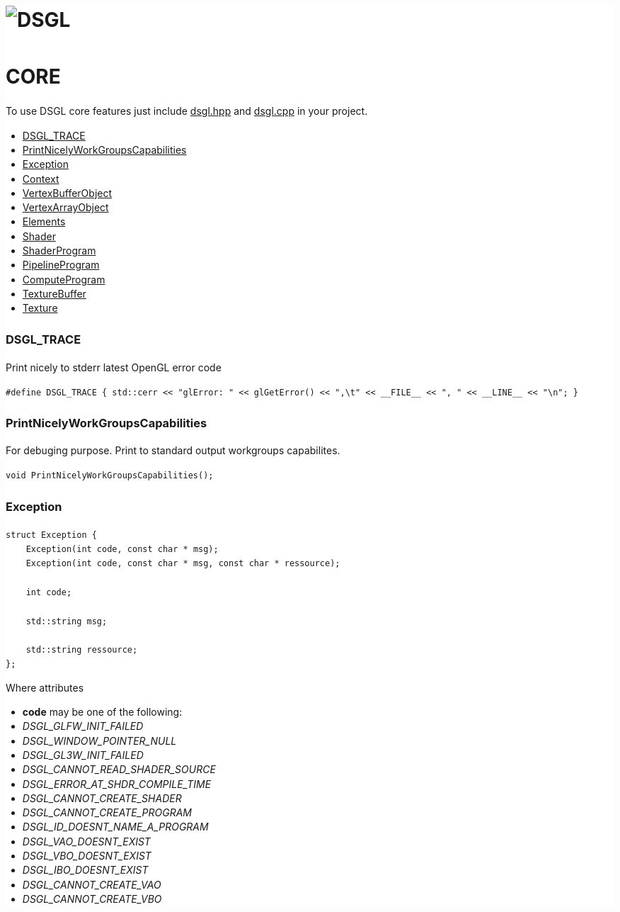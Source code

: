 # ![DSGL](https://framagit.org/denissalem/DSGL/blob/master/doc/dsglLogo.png "DSGL")

# CORE

To use DSGL core features just include [dsgl.hpp](https://framagit.org/denissalem/DSGL/blob/master/core/dsgl.hpp) and [dsgl.cpp](https://framagit.org/denissalem/DSGL/blob/master/core/dsgl.cpp) in your project.

- [DSGL_TRACE](#dsgl_trace)
- [PrintNicelyWorkGroupsCapabilities](#printnicelyworkgroupscapabilities)
- [Exception](#exception)
- [Context](#context)
- [VertexBufferObject](#vertexbufferobject)
- [VertexArrayObject](#vertexarrayobject)
- [Elements](#elements)
- [Shader](#shader)
- [ShaderProgram](#shaderprogram)
- [PipelineProgram](#pipelineprogram)
- [ComputeProgram](#computeprogram)
- [TextureBuffer](#texturebuffer)
- [Texture](#texture)

### DSGL_TRACE
	
Print nicely to stderr latest OpenGL error code

	#define DSGL_TRACE { std::cerr << "glError: " << glGetError() << ",\t" << __FILE__ << ", " << __LINE__ << "\n"; }

### PrintNicelyWorkGroupsCapabilities

For debuging purpose. Print to standard output workgroups capabilites.

	void PrintNicelyWorkGroupsCapabilities();

### Exception

	struct Exception {
		Exception(int code, const char * msg);
		Exception(int code, const char * msg, const char * ressource);

		int code;
			
		std::string msg;
	
		std::string ressource; 
	};
	
Where attributes

- __code__ may be one of the following:
 - *DSGL_GLFW_INIT_FAILED*
 - *DSGL_WINDOW_POINTER_NULL*
 - *DSGL_GL3W_INIT_FAILED*
 - *DSGL_CANNOT_READ_SHADER_SOURCE*
 - *DSGL_ERROR_AT_SHDR_COMPILE_TIME*
 - *DSGL_CANNOT_CREATE_SHADER*
 - *DSGL_CANNOT_CREATE_PROGRAM*
 - *DSGL_ID_DOESNT_NAME_A_PROGRAM*
 - *DSGL_VAO_DOESNT_EXIST*
 - *DSGL_VBO_DOESNT_EXIST*
 - *DSGL_IBO_DOESNT_EXIST*
 - *DSGL_CANNOT_CREATE_VAO*
 - *DSGL_CANNOT_CREATE_VBO*